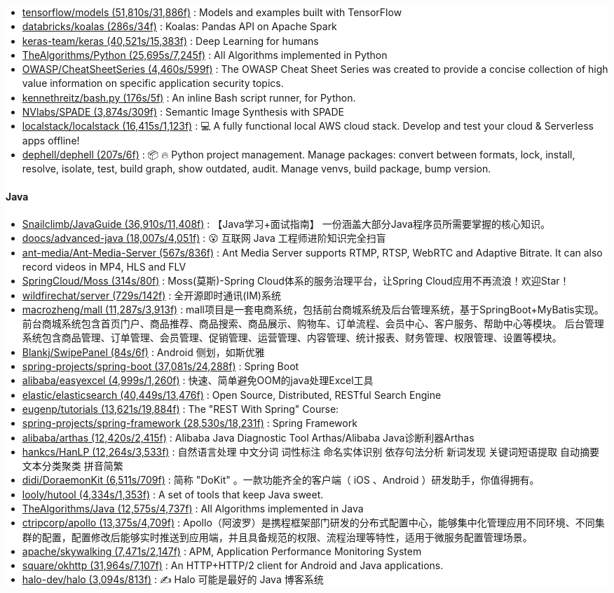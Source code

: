 * [tensorflow/models (51,810s/31,886f)](https://github.com/tensorflow/models) : Models and examples built with TensorFlow
* [databricks/koalas (286s/34f)](https://github.com/databricks/koalas) : Koalas: Pandas API on Apache Spark
* [keras-team/keras (40,521s/15,383f)](https://github.com/keras-team/keras) : Deep Learning for humans
* [TheAlgorithms/Python (25,695s/7,245f)](https://github.com/TheAlgorithms/Python) : All Algorithms implemented in Python
* [OWASP/CheatSheetSeries (4,460s/599f)](https://github.com/OWASP/CheatSheetSeries) : The OWASP Cheat Sheet Series was created to provide a concise collection of high value information on specific application security topics.
* [kennethreitz/bash.py (176s/5f)](https://github.com/kennethreitz/bash.py) : An inline Bash script runner, for Python.
* [NVlabs/SPADE (3,874s/309f)](https://github.com/NVlabs/SPADE) : Semantic Image Synthesis with SPADE
* [localstack/localstack (16,415s/1,123f)](https://github.com/localstack/localstack) : 💻 A fully functional local AWS cloud stack. Develop and test your cloud & Serverless apps offline!
* [dephell/dephell (207s/6f)](https://github.com/dephell/dephell) : 📦 🔥 Python project management. Manage packages: convert between formats, lock, install, resolve, isolate, test, build graph, show outdated, audit. Manage venvs, build package, bump version.

#### Java
* [Snailclimb/JavaGuide (36,910s/11,408f)](https://github.com/Snailclimb/JavaGuide) : 【Java学习+面试指南】 一份涵盖大部分Java程序员所需要掌握的核心知识。
* [doocs/advanced-java (18,007s/4,051f)](https://github.com/doocs/advanced-java) : 😮 互联网 Java 工程师进阶知识完全扫盲
* [ant-media/Ant-Media-Server (567s/836f)](https://github.com/ant-media/Ant-Media-Server) : Ant Media Server supports RTMP, RTSP, WebRTC and Adaptive Bitrate. It can also record videos in MP4, HLS and FLV
* [SpringCloud/Moss (314s/80f)](https://github.com/SpringCloud/Moss) : Moss(莫斯)-Spring Cloud体系的服务治理平台，让Spring Cloud应用不再流浪！欢迎Star！
* [wildfirechat/server (729s/142f)](https://github.com/wildfirechat/server) : 全开源即时通讯(IM)系统
* [macrozheng/mall (11,287s/3,913f)](https://github.com/macrozheng/mall) : mall项目是一套电商系统，包括前台商城系统及后台管理系统，基于SpringBoot+MyBatis实现。 前台商城系统包含首页门户、商品推荐、商品搜索、商品展示、购物车、订单流程、会员中心、客户服务、帮助中心等模块。 后台管理系统包含商品管理、订单管理、会员管理、促销管理、运营管理、内容管理、统计报表、财务管理、权限管理、设置等模块。
* [Blankj/SwipePanel (84s/6f)](https://github.com/Blankj/SwipePanel) : Android 侧划，如斯优雅
* [spring-projects/spring-boot (37,081s/24,288f)](https://github.com/spring-projects/spring-boot) : Spring Boot
* [alibaba/easyexcel (4,999s/1,260f)](https://github.com/alibaba/easyexcel) : 快速、简单避免OOM的java处理Excel工具
* [elastic/elasticsearch (40,449s/13,476f)](https://github.com/elastic/elasticsearch) : Open Source, Distributed, RESTful Search Engine
* [eugenp/tutorials (13,621s/19,884f)](https://github.com/eugenp/tutorials) : The "REST With Spring" Course:
* [spring-projects/spring-framework (28,530s/18,231f)](https://github.com/spring-projects/spring-framework) : Spring Framework
* [alibaba/arthas (12,420s/2,415f)](https://github.com/alibaba/arthas) : Alibaba Java Diagnostic Tool Arthas/Alibaba Java诊断利器Arthas
* [hankcs/HanLP (12,264s/3,533f)](https://github.com/hankcs/HanLP) : 自然语言处理 中文分词 词性标注 命名实体识别 依存句法分析 新词发现 关键词短语提取 自动摘要 文本分类聚类 拼音简繁
* [didi/DoraemonKit (6,511s/709f)](https://github.com/didi/DoraemonKit) : 简称 "DoKit" 。一款功能齐全的客户端（ iOS 、Android ）研发助手，你值得拥有。
* [looly/hutool (4,334s/1,353f)](https://github.com/looly/hutool) : A set of tools that keep Java sweet.
* [TheAlgorithms/Java (12,575s/4,737f)](https://github.com/TheAlgorithms/Java) : All Algorithms implemented in Java
* [ctripcorp/apollo (13,375s/4,709f)](https://github.com/ctripcorp/apollo) : Apollo（阿波罗）是携程框架部门研发的分布式配置中心，能够集中化管理应用不同环境、不同集群的配置，配置修改后能够实时推送到应用端，并且具备规范的权限、流程治理等特性，适用于微服务配置管理场景。
* [apache/skywalking (7,471s/2,147f)](https://github.com/apache/skywalking) : APM, Application Performance Monitoring System
* [square/okhttp (31,964s/7,107f)](https://github.com/square/okhttp) : An HTTP+HTTP/2 client for Android and Java applications.
* [halo-dev/halo (3,094s/813f)](https://github.com/halo-dev/halo) : ✍ Halo 可能是最好的 Java 博客系统